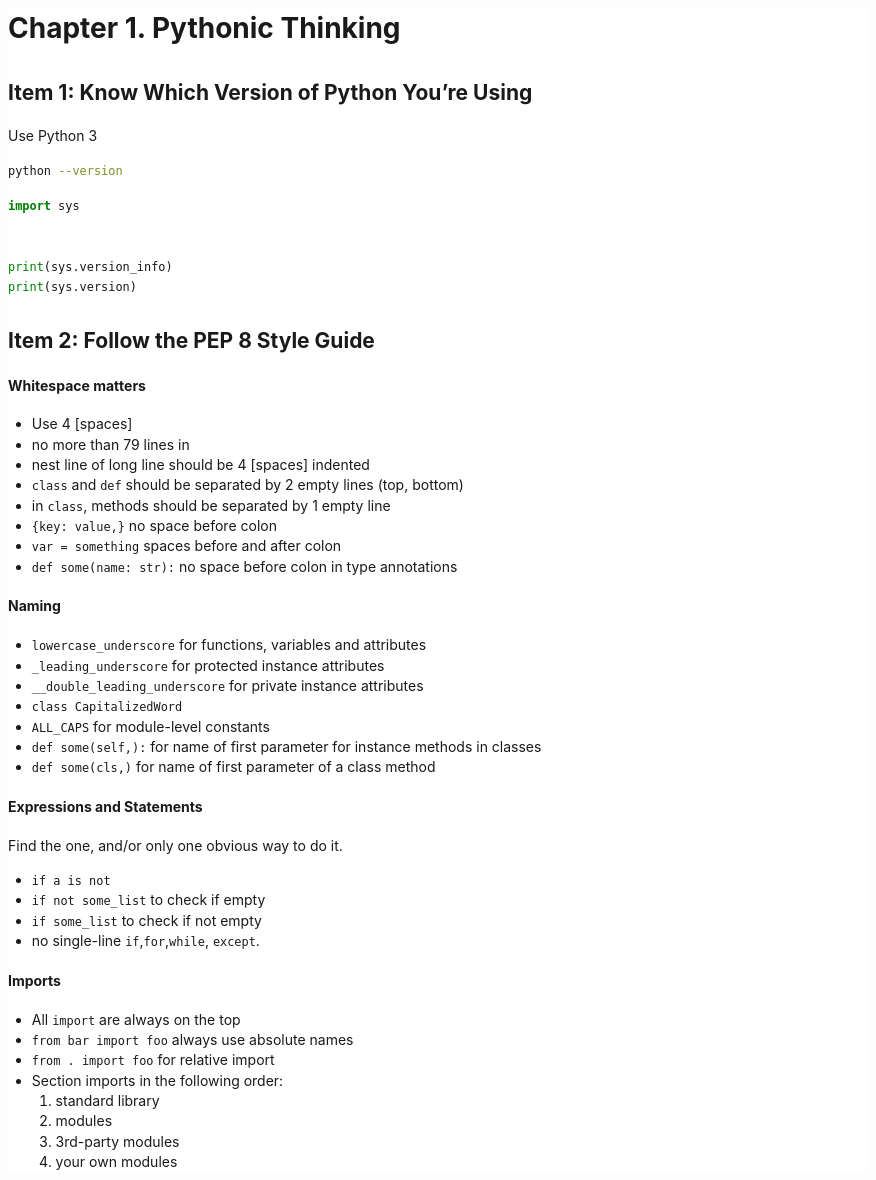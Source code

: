 # Chapter 1. Pythonic Thinking

## Item 1: Know Which Version of Python You’re Using

Use Python 3
```bash
python --version
```

```python
import sys


print(sys.version_info)
print(sys.version)
```

## Item 2: Follow the PEP 8 Style Guide

#### Whitespace matters
* Use 4 [spaces]
* no more than 79 lines in 
* nest line of long line should be 4 [spaces] indented
* ``class`` and ``def`` should be separated by 2 empty lines (top, bottom)
* in ``class``, methods should be separated by 1 empty line
* ``{key: value,}`` no space before colon
* ``var = something`` spaces before and after colon
* ``def some(name: str):`` no space before colon in type annotations

#### Naming
* ``lowercase_underscore`` for functions, variables and attributes
* ``_leading_underscore`` for protected instance attributes
* ``__double_leading_underscore`` for private instance attributes
* ``class CapitalizedWord``
* ``ALL_CAPS`` for module-level constants
* ``def some(self,):`` for name of first parameter for instance methods in classes
* ``def some(cls,)`` for name of first parameter of a class method

#### Expressions and Statements

Find the one, and/or only one obvious way to do it.

* ``if a is not``
* ``if not some_list`` to check if empty
* ``if some_list`` to check if not empty
* no single-line ``if``,``for``,``while``, ``except``. 

#### Imports
* All ``import`` are always on the top
* ``from bar import foo`` always use absolute names
* ``from . import foo`` for relative import
* Section imports in the following order:
    1. standard library
    2. modules
    3. 3rd-party modules
    4. your own modules
